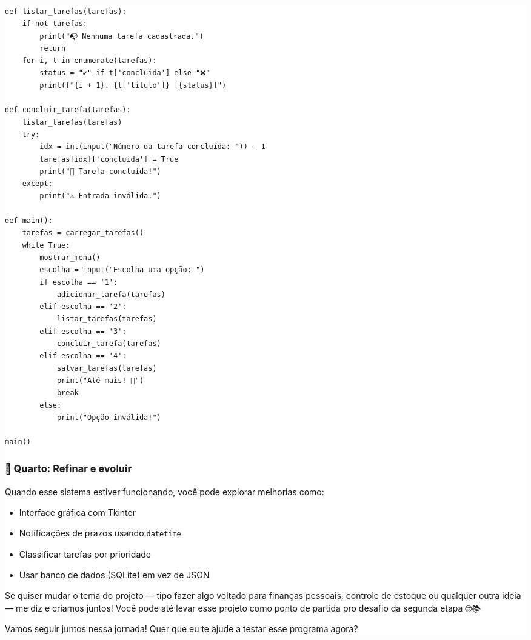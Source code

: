     def listar_tarefas(tarefas):
        if not tarefas:
            print("📭 Nenhuma tarefa cadastrada.")
            return
        for i, t in enumerate(tarefas):
            status = "✔️" if t['concluida'] else "❌"
            print(f"{i + 1}. {t['titulo']} [{status}]")
    
    def concluir_tarefa(tarefas):
        listar_tarefas(tarefas)
        try:
            idx = int(input("Número da tarefa concluída: ")) - 1
            tarefas[idx]['concluida'] = True
            print("🎉 Tarefa concluída!")
        except:
            print("⚠️ Entrada inválida.")
    
    def main():
        tarefas = carregar_tarefas()
        while True:
            mostrar_menu()
            escolha = input("Escolha uma opção: ")
            if escolha == '1':
                adicionar_tarefa(tarefas)
            elif escolha == '2':
                listar_tarefas(tarefas)
            elif escolha == '3':
                concluir_tarefa(tarefas)
            elif escolha == '4':
                salvar_tarefas(tarefas)
                print("Até mais! 👋")
                break
            else:
                print("Opção inválida!")
    
    main()
    

### 🎯 Quarto: Refinar e evoluir

Quando esse sistema estiver funcionando, você pode explorar melhorias como:

*   Interface gráfica com Tkinter
    
*   Notificações de prazos usando `datetime`
    
*   Classificar tarefas por prioridade
    
*   Usar banco de dados (SQLite) em vez de JSON
    

Se quiser mudar o tema do projeto — tipo fazer algo voltado para finanças pessoais, controle de estoque ou qualquer outra ideia — me diz e criamos juntos! Você pode até levar esse projeto como ponto de partida pro desafio da segunda etapa 🤓📚

Vamos seguir juntos nessa jornada! Quer que eu te ajude a testar esse programa agora?
